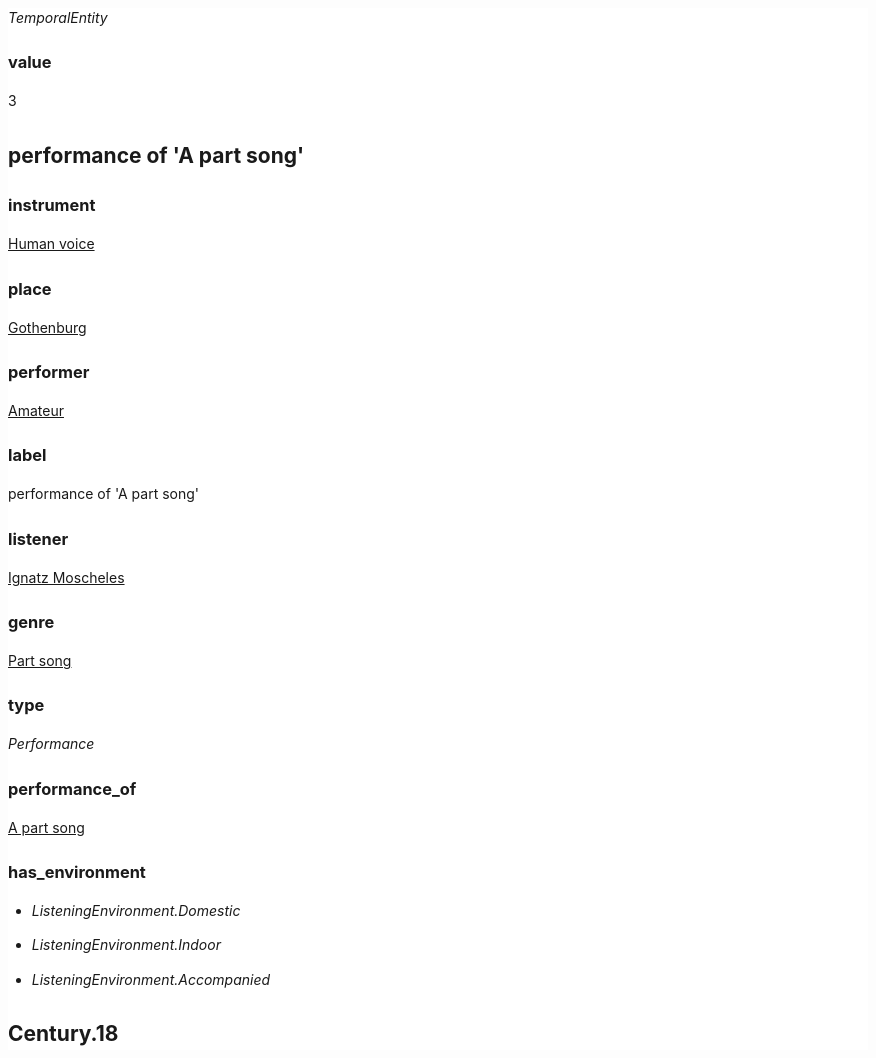 *TemporalEntity*

### value


3

## performance of 'A part song'

### instrument


[Human voice](#Human-voice)

### place


[Gothenburg](#Gothenburg)

### performer


[Amateur](#Amateur)

### label


performance of 'A part song'

### listener


[Ignatz Moscheles](#Ignatz-Moscheles)

### genre


[Part song](#Part-song)

### type


*Performance*

### performance_of


[A part song](#A-part-song)

### has_environment

 - *ListeningEnvironment.Domestic*

 - *ListeningEnvironment.Indoor*

 - *ListeningEnvironment.Accompanied*

## Century.18
